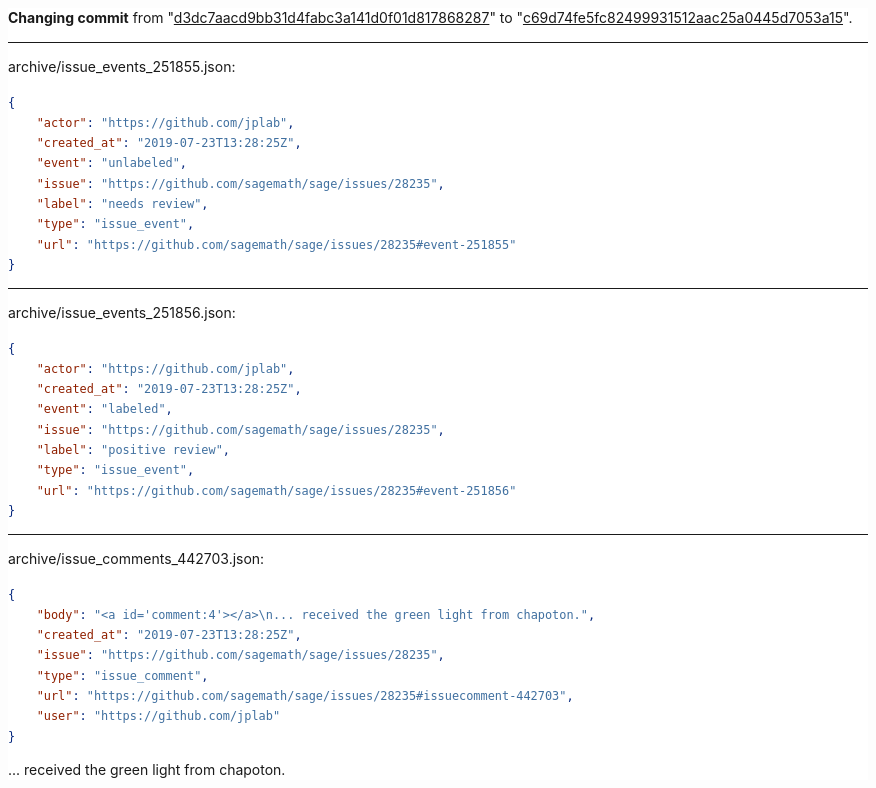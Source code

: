 **Changing commit** from "[d3dc7aacd9bb31d4fabc3a141d0f01d817868287](https://github.com/sagemath/sagetrac-mirror/commit/d3dc7aacd9bb31d4fabc3a141d0f01d817868287)" to "[c69d74fe5fc82499931512aac25a0445d7053a15](https://github.com/sagemath/sagetrac-mirror/commit/c69d74fe5fc82499931512aac25a0445d7053a15)".



---

archive/issue_events_251855.json:
```json
{
    "actor": "https://github.com/jplab",
    "created_at": "2019-07-23T13:28:25Z",
    "event": "unlabeled",
    "issue": "https://github.com/sagemath/sage/issues/28235",
    "label": "needs review",
    "type": "issue_event",
    "url": "https://github.com/sagemath/sage/issues/28235#event-251855"
}
```



---

archive/issue_events_251856.json:
```json
{
    "actor": "https://github.com/jplab",
    "created_at": "2019-07-23T13:28:25Z",
    "event": "labeled",
    "issue": "https://github.com/sagemath/sage/issues/28235",
    "label": "positive review",
    "type": "issue_event",
    "url": "https://github.com/sagemath/sage/issues/28235#event-251856"
}
```



---

archive/issue_comments_442703.json:
```json
{
    "body": "<a id='comment:4'></a>\n... received the green light from chapoton.",
    "created_at": "2019-07-23T13:28:25Z",
    "issue": "https://github.com/sagemath/sage/issues/28235",
    "type": "issue_comment",
    "url": "https://github.com/sagemath/sage/issues/28235#issuecomment-442703",
    "user": "https://github.com/jplab"
}
```

<a id='comment:4'></a>
... received the green light from chapoton.

